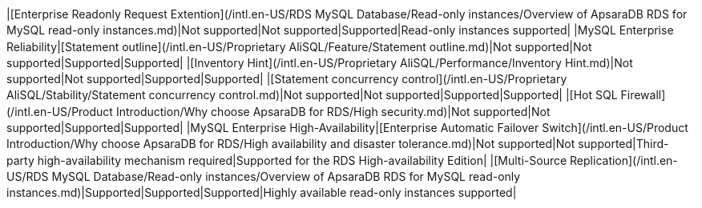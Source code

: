 |[Enterprise Readonly Request Extention](/intl.en-US/RDS MySQL Database/Read-only instances/Overview of ApsaraDB RDS for MySQL read-only instances.md)|Not supported|Not supported|Supported|Read-only instances supported|
|MySQL Enterprise Reliability|[Statement outline](/intl.en-US/Proprietary AliSQL/Feature/Statement outline.md)|Not supported|Not supported|Supported|Supported|
|[Inventory Hint](/intl.en-US/Proprietary AliSQL/Performance/Inventory Hint.md)|Not supported|Not supported|Supported|Supported|
|[Statement concurrency control](/intl.en-US/Proprietary AliSQL/Stability/Statement concurrency control.md)|Not supported|Not supported|Supported|Supported|
|[Hot SQL Firewall](/intl.en-US/Product Introduction/Why choose ApsaraDB for RDS/High security.md)|Not supported|Not supported|Supported|Supported|
|MySQL Enterprise High-Availability|[Enterprise Automatic Failover Switch](/intl.en-US/Product Introduction/Why choose ApsaraDB for RDS/High availability and disaster tolerance.md)|Not supported|Not supported|Third-party high-availability mechanism required|Supported for the RDS High-availability Edition|
|[Multi-Source Replication](/intl.en-US/RDS MySQL Database/Read-only instances/Overview of ApsaraDB RDS for MySQL read-only instances.md)|Supported|Supported|Supported|Highly available read-only instances supported|


